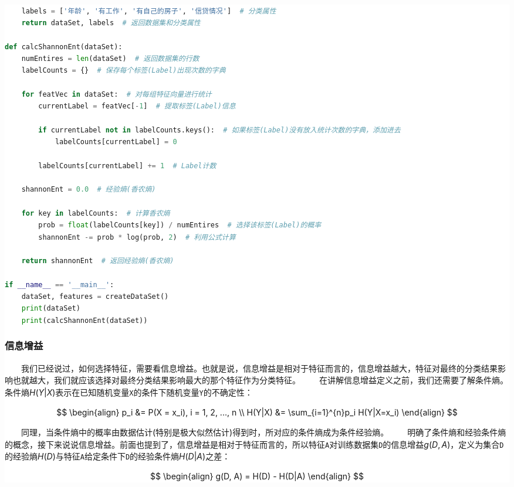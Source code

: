 ``` python
    labels = ['年龄', '有工作', '有自己的房子', '信贷情况']  # 分类属性
    return dataSet, labels  # 返回数据集和分类属性
​
def calcShannonEnt(dataSet):
    numEntires = len(dataSet)  # 返回数据集的行数
    labelCounts = {}  # 保存每个标签(Label)出现次数的字典

    for featVec in dataSet:  # 对每组特征向量进行统计
        currentLabel = featVec[-1]  # 提取标签(Label)信息

        if currentLabel not in labelCounts.keys():  # 如果标签(Label)没有放入统计次数的字典，添加进去
            labelCounts[currentLabel] = 0

        labelCounts[currentLabel] += 1  # Label计数

    shannonEnt = 0.0  # 经验熵(香农熵)

    for key in labelCounts:  # 计算香农熵
        prob = float(labelCounts[key]) / numEntires  # 选择该标签(Label)的概率
        shannonEnt -= prob * log(prob, 2)  # 利用公式计算

    return shannonEnt  # 返回经验熵(香农熵)
​
if __name__ == '__main__':
    dataSet, features = createDataSet()
    print(dataSet)
    print(calcShannonEnt(dataSet))
```

### 信息增益

&emsp;&emsp;我们已经说过，如何选择特征，需要看信息增益。也就是说，信息增益是相对于特征而言的，信息增益越大，特征对最终的分类结果影响也就越大，我们就应该选择对最终分类结果影响最大的那个特征作为分类特征。
&emsp;&emsp;在讲解信息增益定义之前，我们还需要了解条件熵。条件熵$H(Y|X)$表示在已知随机变量`X`的条件下随机变量`Y`的不确定性：

$$
\begin{align}
p_i &= P(X = x_i), i = 1, 2, ..., n \\
H(Y|X) &= \sum_{i=1}^{n}p_i H(Y|X=x_i)
\end{align}
$$

&emsp;&emsp;同理，当条件熵中的概率由数据估计(特别是极大似然估计)得到时，所对应的条件熵成为条件经验熵。
&emsp;&emsp;明确了条件熵和经验条件熵的概念，接下来说说信息增益。前面也提到了，信息增益是相对于特征而言的，所以特征`A`对训练数据集`D`的信息增益$g(D, A)$，定义为集合`D`的经验熵$H(D)$与特征`A`给定条件下`D`的经验条件熵$H(D|A)$之差：

$$
\begin{align}
g(D, A) = H(D) - H(D|A)
\end{align}
$$
